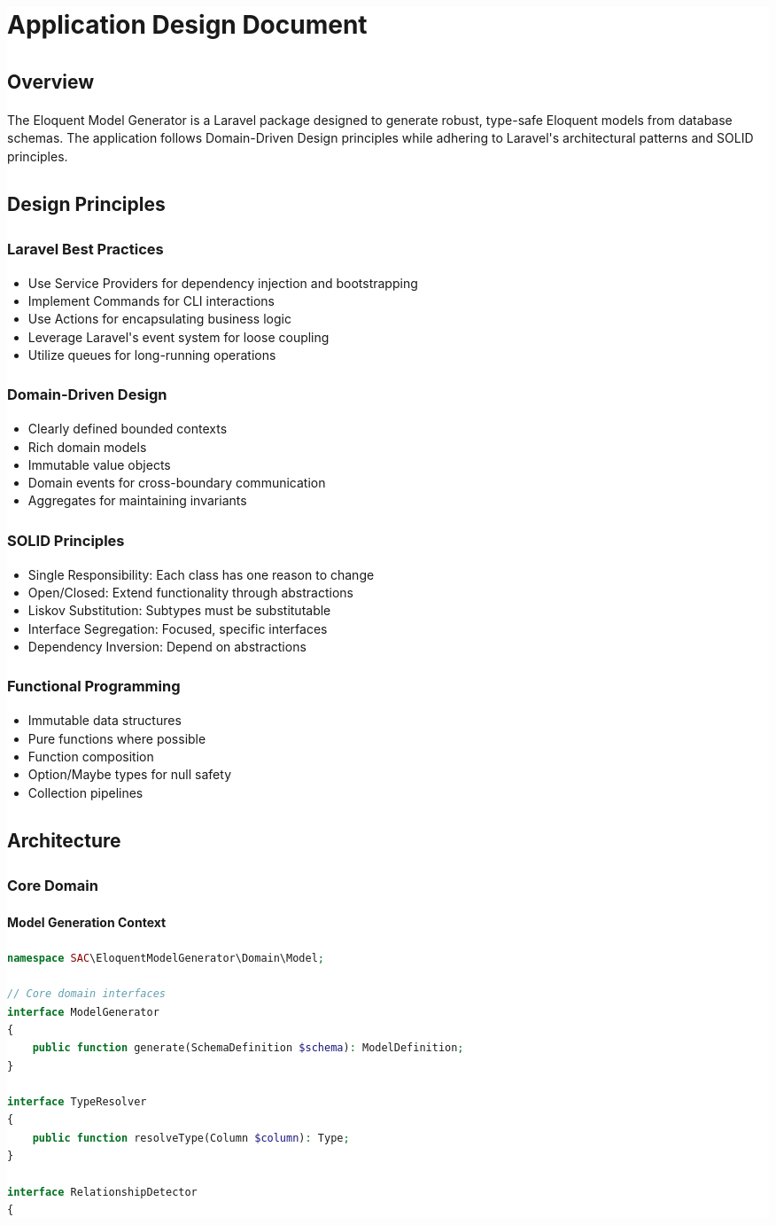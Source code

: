 # Application Design Document

## Overview

The Eloquent Model Generator is a Laravel package designed to generate robust, type-safe Eloquent models from database schemas. The application follows Domain-Driven Design principles while adhering to Laravel's architectural patterns and SOLID principles.

## Design Principles

### Laravel Best Practices
- Use Service Providers for dependency injection and bootstrapping
- Implement Commands for CLI interactions
- Use Actions for encapsulating business logic
- Leverage Laravel's event system for loose coupling
- Utilize queues for long-running operations

### Domain-Driven Design
- Clearly defined bounded contexts
- Rich domain models
- Immutable value objects
- Domain events for cross-boundary communication
- Aggregates for maintaining invariants

### SOLID Principles
- Single Responsibility: Each class has one reason to change
- Open/Closed: Extend functionality through abstractions
- Liskov Substitution: Subtypes must be substitutable
- Interface Segregation: Focused, specific interfaces
- Dependency Inversion: Depend on abstractions

### Functional Programming
- Immutable data structures
- Pure functions where possible
- Function composition
- Option/Maybe types for null safety
- Collection pipelines

## Architecture

### Core Domain

#### Model Generation Context
```php
namespace SAC\EloquentModelGenerator\Domain\Model;

// Core domain interfaces
interface ModelGenerator
{
    public function generate(SchemaDefinition $schema): ModelDefinition;
}

interface TypeResolver
{
    public function resolveType(Column $column): Type;
}

interface RelationshipDetector
{
```